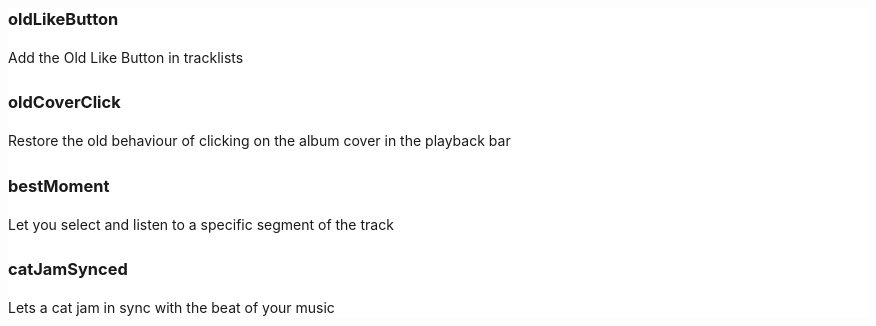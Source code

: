 ### oldLikeButton

Add the Old Like Button in tracklists 

### oldCoverClick

Restore the old behaviour of clicking on the album cover in the playback bar

### bestMoment

Let you select and listen to a specific segment of the track

### catJamSynced

Lets a cat jam in sync with the beat of your music
